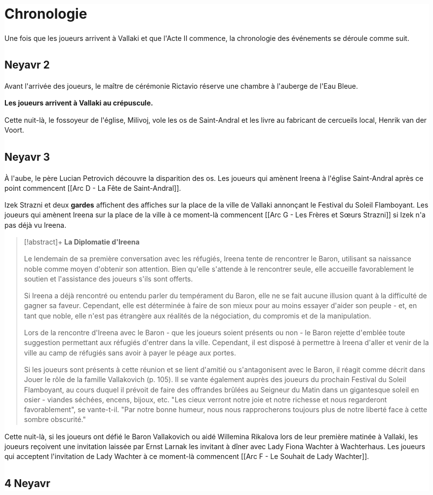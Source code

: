 # Chronologie

Une fois que les joueurs arrivent à Vallaki et que l'Acte II commence, la chronologie des événements se déroule comme suit.

## Neyavr 2

Avant l'arrivée des joueurs, le maître de cérémonie Rictavio réserve une chambre à l'auberge de l'Eau Bleue.

**Les joueurs arrivent à Vallaki au crépuscule.**

Cette nuit-là, le fossoyeur de l'église, Milivoj, vole les os de Saint-Andral et les livre au fabricant de cercueils local, Henrik van der Voort.

## Neyavr 3

À l'aube, le père Lucian Petrovich découvre la disparition des os. Les joueurs qui amènent Ireena à l'église Saint-Andral après ce point commencent [[Arc D - La Fête de Saint-Andral]].

Izek Strazni et deux **gardes** affichent des affiches sur la place de la ville de Vallaki annonçant le Festival du Soleil Flamboyant. Les joueurs qui amènent Ireena sur la place de la ville à ce moment-là commencent [[Arc G - Les Frères et Sœurs Strazni]] si Izek n'a pas déjà vu Ireena.

> [!abstract]+ **La Diplomatie d'Ireena**
> 
> Le lendemain de sa première conversation avec les réfugiés, Ireena tente de rencontrer le Baron, utilisant sa naissance noble comme moyen d'obtenir son attention. Bien qu'elle s'attende à le rencontrer seule, elle accueille favorablement le soutien et l'assistance des joueurs s'ils sont offerts.
> 
> Si Ireena a déjà rencontré ou entendu parler du tempérament du Baron, elle ne se fait aucune illusion quant à la difficulté de gagner sa faveur. Cependant, elle est déterminée à faire de son mieux pour au moins essayer d'aider son peuple - et, en tant que noble, elle n'est pas étrangère aux réalités de la négociation, du compromis et de la manipulation.
> 
> Lors de la rencontre d'Ireena avec le Baron - que les joueurs soient présents ou non - le Baron rejette d'emblée toute suggestion permettant aux réfugiés d'entrer dans la ville. Cependant, il est disposé à permettre à Ireena d'aller et venir de la ville au camp de réfugiés sans avoir à payer le péage aux portes.
> 
> Si les joueurs sont présents à cette réunion et se lient d'amitié ou s'antagonisent avec le Baron, il réagit comme décrit dans <span class="citation">Jouer le rôle de la famille Vallakovich (p. 105)</span>. Il se vante également auprès des joueurs du prochain Festival du Soleil Flamboyant, au cours duquel il prévoit de faire des offrandes brûlées au Seigneur du Matin dans un gigantesque soleil en osier - viandes séchées, encens, bijoux, etc. "Les cieux verront notre joie et notre richesse et nous regarderont favorablement", se vante-t-il. "Par notre bonne humeur, nous nous rapprocherons toujours plus de notre liberté face à cette sombre obscurité."

Cette nuit-là, si les joueurs ont défié le Baron Vallakovich ou aidé Willemina Rikalova lors de leur première matinée à Vallaki, les joueurs reçoivent une invitation laissée par Ernst Larnak les invitant à dîner avec Lady Fiona Wachter à Wachterhaus. Les joueurs qui acceptent l'invitation de Lady Wachter à ce moment-là commencent [[Arc F - Le Souhait de Lady Wachter]].
## 4 Neyavr
